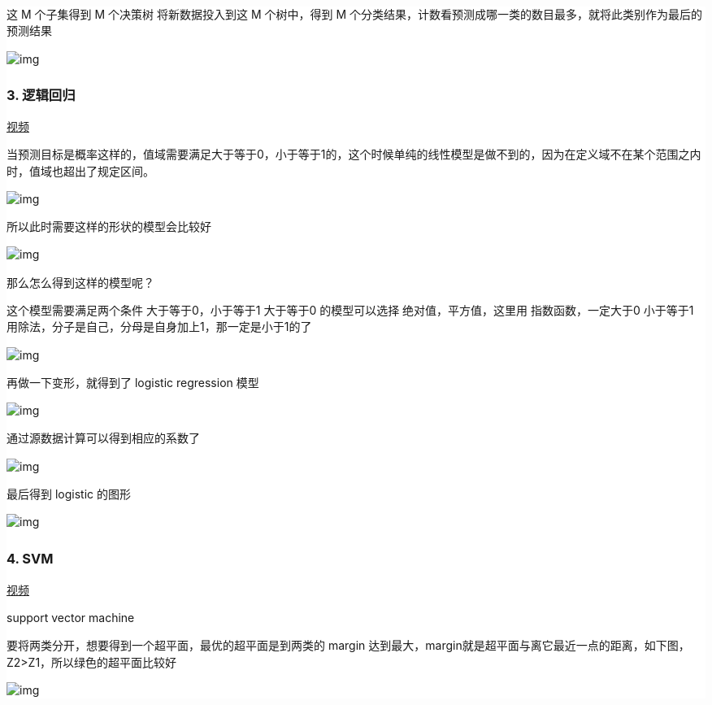 

这 M 个子集得到 M 个决策树
将新数据投入到这 M 个树中，得到 M 个分类结果，计数看预测成哪一类的数目最多，就将此类别作为最后的预测结果

![img](http://jbcdn2.b0.upaiyun.com/2016/11/45172827cd9fabdafa29eb4a402dadd8.png)



### 3. 逻辑回归

[视频](https://www.youtube.com/watch?v=gNhogKJ_q7U)

当预测目标是概率这样的，值域需要满足大于等于0，小于等于1的，这个时候单纯的线性模型是做不到的，因为在定义域不在某个范围之内时，值域也超出了规定区间。

![img](http://jbcdn2.b0.upaiyun.com/2016/11/9436558568eec63a884d30b4552c5c7b.png)



所以此时需要这样的形状的模型会比较好

![img](http://jbcdn2.b0.upaiyun.com/2016/11/177d7122f70e506f0d93d0f7e4ae8e05.png)



那么怎么得到这样的模型呢？

这个模型需要满足两个条件 大于等于0，小于等于1
大于等于0 的模型可以选择 绝对值，平方值，这里用 指数函数，一定大于0
小于等于1 用除法，分子是自己，分母是自身加上1，那一定是小于1的了

![img](http://jbcdn2.b0.upaiyun.com/2016/11/07c03e62f3d186930c0fced814e75f05.png)



再做一下变形，就得到了 logistic regression 模型

![img](http://jbcdn2.b0.upaiyun.com/2016/11/2392f1846095e864142106000a281dbf.png)



通过源数据计算可以得到相应的系数了

![img](http://jbcdn2.b0.upaiyun.com/2016/11/cd4c2e62c0076121df286b4eda66cb19.png)



最后得到 logistic 的图形

![img](http://jbcdn2.b0.upaiyun.com/2016/11/d8f6c3214f56dbee8f461e70339ca8f0.png)



### 4. SVM

[视频](https://www.youtube.com/watch?v=1NxnPkZM9bc)

support vector machine

要将两类分开，想要得到一个超平面，最优的超平面是到两类的 margin 达到最大，margin就是超平面与离它最近一点的距离，如下图，Z2>Z1，所以绿色的超平面比较好

![img](http://jbcdn2.b0.upaiyun.com/2016/11/9ce316a3586fcc78bccad84f976cf582.png)
